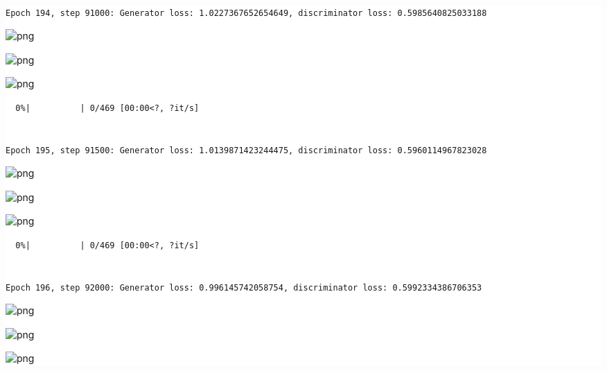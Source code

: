     Epoch 194, step 91000: Generator loss: 1.0227367652654649, discriminator loss: 0.5985640825033188



    
![png](output_24_921.png)
    



    
![png](output_24_922.png)
    



    
![png](output_24_923.png)
    



      0%|          | 0/469 [00:00<?, ?it/s]


    Epoch 195, step 91500: Generator loss: 1.0139871423244475, discriminator loss: 0.5960114967823028



    
![png](output_24_926.png)
    



    
![png](output_24_927.png)
    



    
![png](output_24_928.png)
    



      0%|          | 0/469 [00:00<?, ?it/s]


    Epoch 196, step 92000: Generator loss: 0.996145742058754, discriminator loss: 0.5992334386706353



    
![png](output_24_931.png)
    



    
![png](output_24_932.png)
    



    
![png](output_24_933.png)
    

